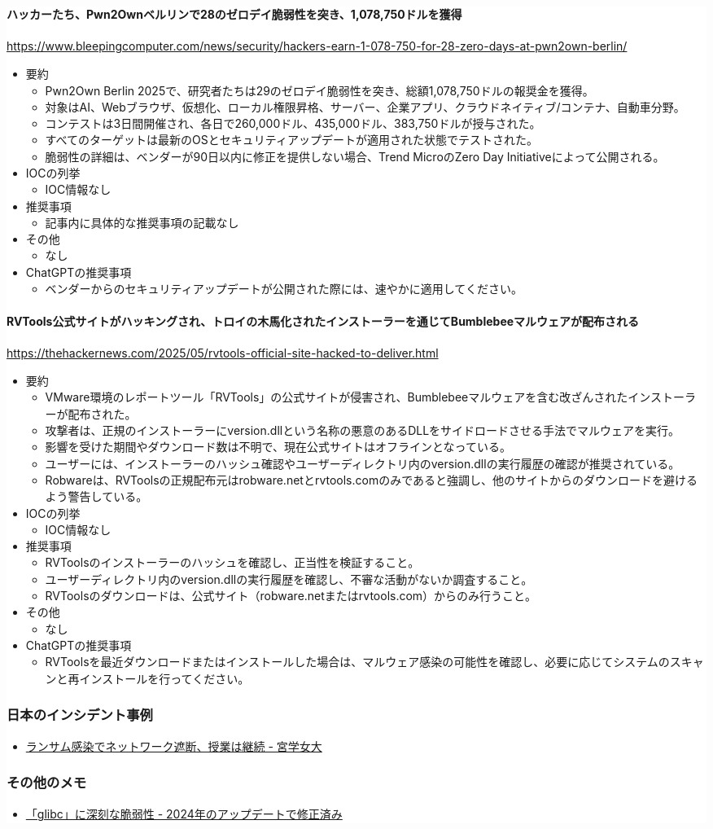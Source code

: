 #### ハッカーたち、Pwn2Ownベルリンで28のゼロデイ脆弱性を突き、1,078,750ドルを獲得
https://www.bleepingcomputer.com/news/security/hackers-earn-1-078-750-for-28-zero-days-at-pwn2own-berlin/

- 要約
    - Pwn2Own Berlin 2025で、研究者たちは29のゼロデイ脆弱性を突き、総額1,078,750ドルの報奨金を獲得。
    - 対象はAI、Webブラウザ、仮想化、ローカル権限昇格、サーバー、企業アプリ、クラウドネイティブ/コンテナ、自動車分野。
    - コンテストは3日間開催され、各日で260,000ドル、435,000ドル、383,750ドルが授与された。
    - すべてのターゲットは最新のOSとセキュリティアップデートが適用された状態でテストされた。
    - 脆弱性の詳細は、ベンダーが90日以内に修正を提供しない場合、Trend MicroのZero Day Initiativeによって公開される。
- IOCの列挙
    - IOC情報なし
- 推奨事項
    - 記事内に具体的な推奨事項の記載なし
- その他
    - なし
- ChatGPTの推奨事項
    - ベンダーからのセキュリティアップデートが公開された際には、速やかに適用してください。

#### RVTools公式サイトがハッキングされ、トロイの木馬化されたインストーラーを通じてBumblebeeマルウェアが配布される
https://thehackernews.com/2025/05/rvtools-official-site-hacked-to-deliver.html

- 要約
    - VMware環境のレポートツール「RVTools」の公式サイトが侵害され、Bumblebeeマルウェアを含む改ざんされたインストーラーが配布された。
    - 攻撃者は、正規のインストーラーにversion.dllという名称の悪意のあるDLLをサイドロードさせる手法でマルウェアを実行。
    - 影響を受けた期間やダウンロード数は不明で、現在公式サイトはオフラインとなっている。
    - ユーザーには、インストーラーのハッシュ確認やユーザーディレクトリ内のversion.dllの実行履歴の確認が推奨されている。
    - Robwareは、RVToolsの正規配布元はrobware.netとrvtools.comのみであると強調し、他のサイトからのダウンロードを避けるよう警告している。
- IOCの列挙
    - IOC情報なし
- 推奨事項
    - RVToolsのインストーラーのハッシュを確認し、正当性を検証すること。
    - ユーザーディレクトリ内のversion.dllの実行履歴を確認し、不審な活動がないか調査すること。
    - RVToolsのダウンロードは、公式サイト（robware.netまたはrvtools.com）からのみ行うこと。
- その他
    - なし
- ChatGPTの推奨事項
    - RVToolsを最近ダウンロードまたはインストールした場合は、マルウェア感染の可能性を確認し、必要に応じてシステムのスキャンと再インストールを行ってください。

### 日本のインシデント事例
- [ランサム感染でネットワーク遮断、授業は継続 - 宮学女大](https://www.security-next.com/170402)

### その他のメモ
- [「glibc」に深刻な脆弱性 - 2024年のアップデートで修正済み](https://www.security-next.com/170425)